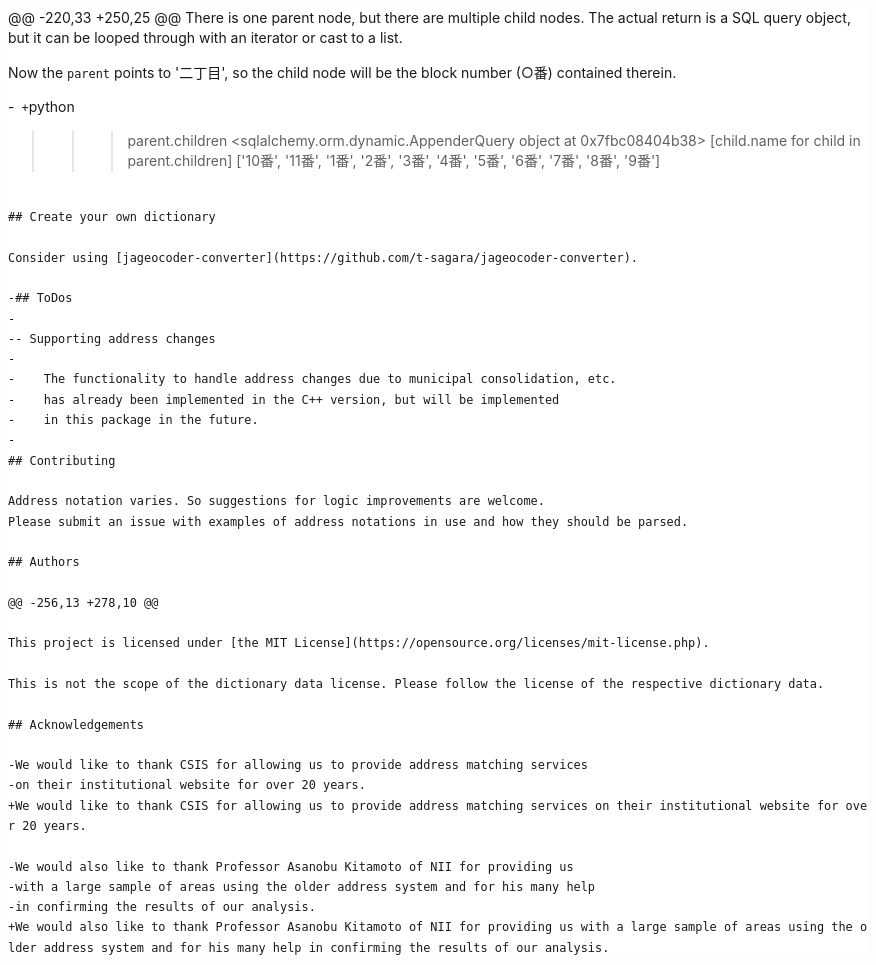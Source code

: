 @@ -220,33 +250,25 @@
 There is one parent node, but there are multiple child nodes.
 The actual return is a SQL query object, but it can be looped through
 with an iterator or cast to a list.
 
 Now the `parent` points to '二丁目', so the child node will be
 the block number (○番) contained therein.
 
-```
+```python
 >>> parent.children
 <sqlalchemy.orm.dynamic.AppenderQuery object at 0x7fbc08404b38>
 >>> [child.name for child in parent.children]
 ['10番', '11番', '1番', '2番', '3番', '4番', '5番', '6番', '7番', '8番', '9番']
 ```
 
 ## Create your own dictionary
 
 Consider using [jageocoder-converter](https://github.com/t-sagara/jageocoder-converter).
 
-## ToDos
-
-- Supporting address changes
-
-    The functionality to handle address changes due to municipal consolidation, etc.
-    has already been implemented in the C++ version, but will be implemented
-    in this package in the future.
-
 ## Contributing
 
 Address notation varies. So suggestions for logic improvements are welcome.
 Please submit an issue with examples of address notations in use and how they should be parsed.
 
 ## Authors
 
@@ -256,13 +278,10 @@
 
 This project is licensed under [the MIT License](https://opensource.org/licenses/mit-license.php).
 
 This is not the scope of the dictionary data license. Please follow the license of the respective dictionary data.
 
 ## Acknowledgements
 
-We would like to thank CSIS for allowing us to provide address matching services
-on their institutional website for over 20 years.
+We would like to thank CSIS for allowing us to provide address matching services on their institutional website for over 20 years.
 
-We would also like to thank Professor Asanobu Kitamoto of NII for providing us
-with a large sample of areas using the older address system and for his many help
-in confirming the results of our analysis.
+We would also like to thank Professor Asanobu Kitamoto of NII for providing us with a large sample of areas using the older address system and for his many help in confirming the results of our analysis.
```
